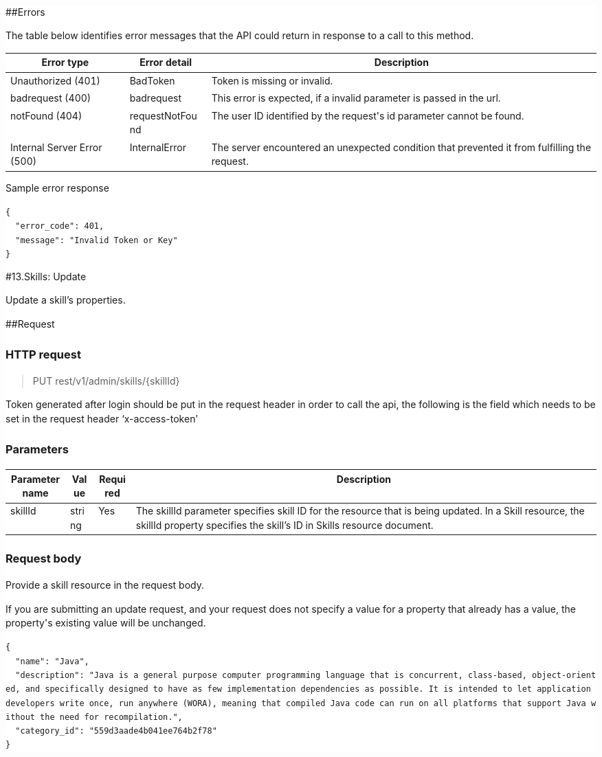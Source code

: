 ##Errors

The table below identifies error messages that the API could return in
response to a call to this method.

| Error type	        			| Error detail           | Description  |
| --------------------------- |------------------------| -------------|
| Unauthorized (401)      		| BadToken               | Token is missing or invalid. |
| badrequest (400)      		| badrequest             | This error is expected, if a invalid parameter is passed in the url.|
| notFound (404)      			| requestNotFound        | The user ID identified by the request's id parameter cannot be found. |
| Internal Server Error (500) | InternalError          | The server encountered an unexpected condition that prevented it from fulfilling the request. |

Sample error response

```
{
  "error_code": 401,
  "message": "Invalid Token or Key"
}
```

#13.Skills: Update

Update a skill’s properties.

##Request

### HTTP request

>PUT rest/v1/admin/skills/{skillId}

Token generated after login should be put in the request header in order
to call the api, the following is the field which needs to be set in the
request header ‘x-access-token’

### Parameters

| Parameter name        | Value            | Required  | Description |
| --------------------- |------------------| ----------|-------------|
|  skillId     			 | string			   | Yes       | The skillId parameter specifies skill ID for the resource that is being updated. In a Skill resource, the skillId property specifies the skill’s ID in Skills resource document.|

### Request body

Provide a skill resource in the request body.

If you are submitting an update request, and your request does not
specify a value for a property that already has a value, the property's
existing value will be unchanged.

```
{
  "name": "Java",
  "description": "Java is a general purpose computer programming language that is concurrent, class-based, object-oriented, and specifically designed to have as few implementation dependencies as possible. It is intended to let application developers write once, run anywhere (WORA), meaning that compiled Java code can run on all platforms that support Java without the need for recompilation.",
  "category_id": "559d3aade4b041ee764b2f78"
}
```
